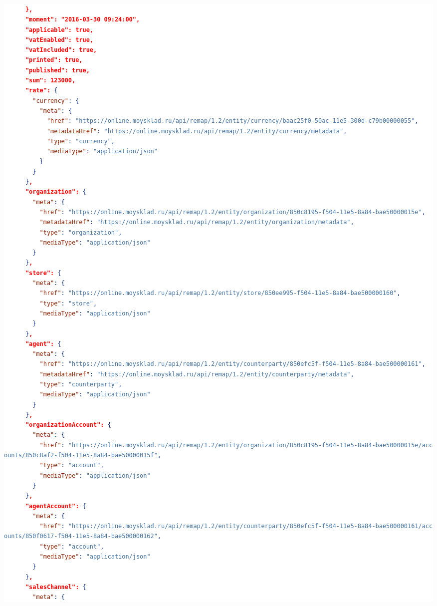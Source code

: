 ```json
      },
      "moment": "2016-03-30 09:24:00",
      "applicable": true,
      "vatEnabled": true,
      "vatIncluded": true,
      "printed": true,
      "published": true,
      "sum": 123000,
      "rate": {
        "currency": {
          "meta": {
            "href": "https://online.moysklad.ru/api/remap/1.2/entity/currency/baac25f0-50ac-11e5-300d-c79b00000055",
            "metadataHref": "https://online.moysklad.ru/api/remap/1.2/entity/currency/metadata",
            "type": "currency",
            "mediaType": "application/json"
          }
        }
      },
      "organization": {
        "meta": {
          "href": "https://online.moysklad.ru/api/remap/1.2/entity/organization/850c8195-f504-11e5-8a84-bae50000015e",
          "metadataHref": "https://online.moysklad.ru/api/remap/1.2/entity/organization/metadata",
          "type": "organization",
          "mediaType": "application/json"
        }
      },
      "store": {
        "meta": {
          "href": "https://online.moysklad.ru/api/remap/1.2/entity/store/850ee995-f504-11e5-8a84-bae500000160",
          "type": "store",
          "mediaType": "application/json"
        }
      },
      "agent": {
        "meta": {
          "href": "https://online.moysklad.ru/api/remap/1.2/entity/counterparty/850efc5f-f504-11e5-8a84-bae500000161",
          "metadataHref": "https://online.moysklad.ru/api/remap/1.2/entity/counterparty/metadata",
          "type": "counterparty",
          "mediaType": "application/json"
        }
      },
      "organizationAccount": {
        "meta": {
          "href": "https://online.moysklad.ru/api/remap/1.2/entity/organization/850c8195-f504-11e5-8a84-bae50000015e/accounts/850c8af2-f504-11e5-8a84-bae50000015f",
          "type": "account",
          "mediaType": "application/json"
        }
      },
      "agentAccount": {
        "meta": {
          "href": "https://online.moysklad.ru/api/remap/1.2/entity/counterparty/850efc5f-f504-11e5-8a84-bae500000161/accounts/850f0617-f504-11e5-8a84-bae500000162",
          "type": "account",
          "mediaType": "application/json"
        }
      },
      "salesChannel": {
        "meta": {
```